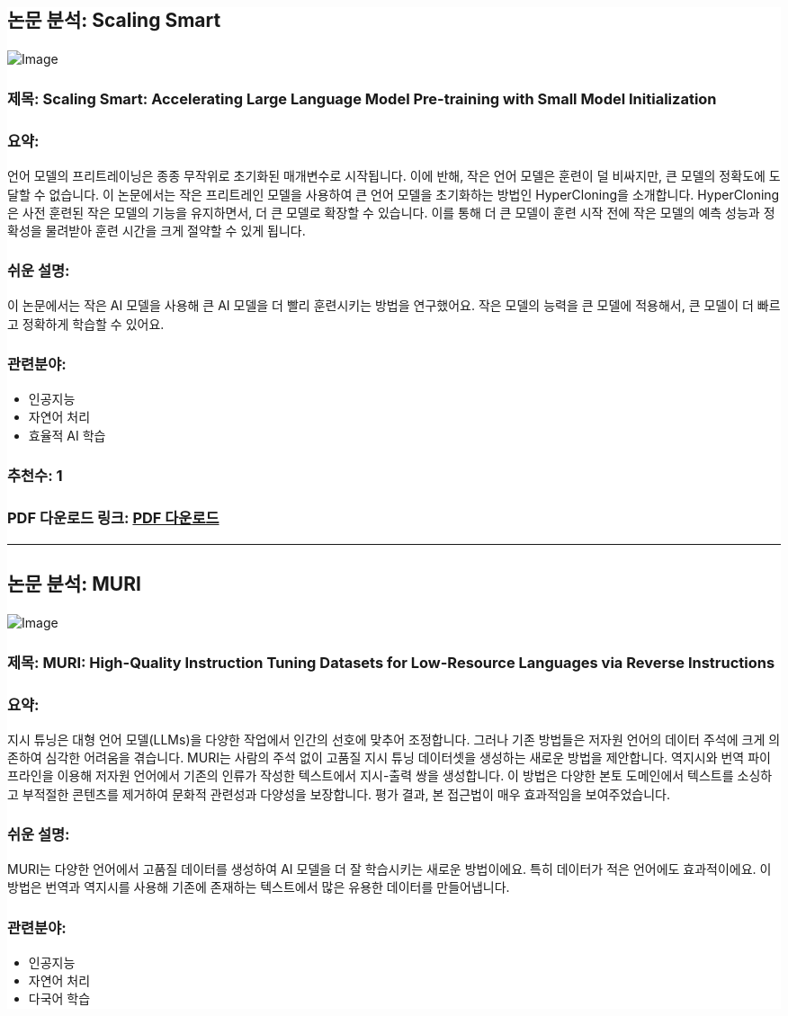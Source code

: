 
## 논문 분석: Scaling Smart
![Image](https://cdn-thumbnails.huggingface.co/social-thumbnails/papers/2409.12903.png)

### **제목**: Scaling Smart: Accelerating Large Language Model Pre-training with Small Model Initialization

### **요약**:
언어 모델의 프리트레이닝은 종종 무작위로 초기화된 매개변수로 시작됩니다. 이에 반해, 작은 언어 모델은 훈련이 덜 비싸지만, 큰 모델의 정확도에 도달할 수 없습니다. 이 논문에서는 작은 프리트레인 모델을 사용하여 큰 언어 모델을 초기화하는 방법인 HyperCloning을 소개합니다. HyperCloning은 사전 훈련된 작은 모델의 기능을 유지하면서, 더 큰 모델로 확장할 수 있습니다. 이를 통해 더 큰 모델이 훈련 시작 전에 작은 모델의 예측 성능과 정확성을 물려받아 훈련 시간을 크게 절약할 수 있게 됩니다.

### **쉬운 설명**:
이 논문에서는 작은 AI 모델을 사용해 큰 AI 모델을 더 빨리 훈련시키는 방법을 연구했어요. 작은 모델의 능력을 큰 모델에 적용해서, 큰 모델이 더 빠르고 정확하게 학습할 수 있어요.

### **관련분야**:
- 인공지능
- 자연어 처리
- 효율적 AI 학습

### **추천수**: 1

### **PDF 다운로드 링크**: [PDF 다운로드](https://arxiv.org/pdf/2409.12903)

---

## 논문 분석: MURI
![Image](https://cdn-thumbnails.huggingface.co/social-thumbnails/papers/2409.12958.png)

### **제목**: MURI: High-Quality Instruction Tuning Datasets for Low-Resource Languages via Reverse Instructions

### **요약**:
지시 튜닝은 대형 언어 모델(LLMs)을 다양한 작업에서 인간의 선호에 맞추어 조정합니다. 그러나 기존 방법들은 저자원 언어의 데이터 주석에 크게 의존하여 심각한 어려움을 겪습니다. MURI는 사람의 주석 없이 고품질 지시 튜닝 데이터셋을 생성하는 새로운 방법을 제안합니다. 역지시와 번역 파이프라인을 이용해 저자원 언어에서 기존의 인류가 작성한 텍스트에서 지시-출력 쌍을 생성합니다. 이 방법은 다양한 본토 도메인에서 텍스트를 소싱하고 부적절한 콘텐츠를 제거하여 문화적 관련성과 다양성을 보장합니다. 평가 결과, 본 접근법이 매우 효과적임을 보여주었습니다.

### **쉬운 설명**:
MURI는 다양한 언어에서 고품질 데이터를 생성하여 AI 모델을 더 잘 학습시키는 새로운 방법이에요. 특히 데이터가 적은 언어에도 효과적이에요. 이 방법은 번역과 역지시를 사용해 기존에 존재하는 텍스트에서 많은 유용한 데이터를 만들어냅니다.

### **관련분야**:
- 인공지능
- 자연어 처리
- 다국어 학습
